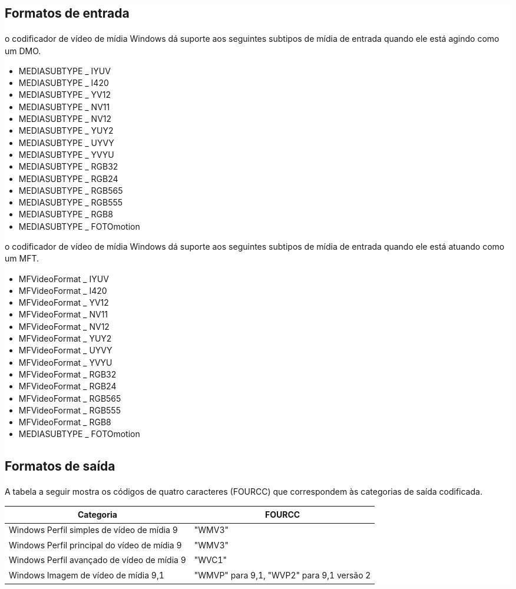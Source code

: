 

 

## <a name="input-formats"></a>Formatos de entrada

o codificador de vídeo de mídia Windows dá suporte aos seguintes subtipos de mídia de entrada quando ele está agindo como um DMO.

-   MEDIASUBTYPE \_ IYUV
-   MEDIASUBTYPE \_ I420
-   MEDIASUBTYPE \_ YV12
-   MEDIASUBTYPE \_ NV11
-   MEDIASUBTYPE \_ NV12
-   MEDIASUBTYPE \_ YUY2
-   MEDIASUBTYPE \_ UYVY
-   MEDIASUBTYPE \_ YVYU
-   MEDIASUBTYPE \_ RGB32
-   MEDIASUBTYPE \_ RGB24
-   MEDIASUBTYPE \_ RGB565
-   MEDIASUBTYPE \_ RGB555
-   MEDIASUBTYPE \_ RGB8
-   MEDIASUBTYPE \_ FOTOmotion

o codificador de vídeo de mídia Windows dá suporte aos seguintes subtipos de mídia de entrada quando ele está atuando como um MFT.

-   MFVideoFormat \_ IYUV
-   MFVideoFormat \_ I420
-   MFVideoFormat \_ YV12
-   MFVideoFormat \_ NV11
-   MFVideoFormat \_ NV12
-   MFVideoFormat \_ YUY2
-   MFVideoFormat \_ UYVY
-   MFVideoFormat \_ YVYU
-   MFVideoFormat \_ RGB32
-   MFVideoFormat \_ RGB24
-   MFVideoFormat \_ RGB565
-   MFVideoFormat \_ RGB555
-   MFVideoFormat \_ RGB8
-   MEDIASUBTYPE \_ FOTOmotion

## <a name="output-formats"></a>Formatos de saída

A tabela a seguir mostra os códigos de quatro caracteres (FOURCC) que correspondem às categorias de saída codificada.



| Categoria                               | FOURCC                                   |
|----------------------------------------|------------------------------------------|
| Windows Perfil simples de vídeo de mídia 9   | "WMV3"                                   |
| Windows Perfil principal do vídeo de mídia 9     | "WMV3"                                   |
| Windows Perfil avançado de vídeo de mídia 9 | "WVC1"                                   |
| Windows Imagem de vídeo de mídia 9,1          | "WMVP" para 9,1, "WVP2" para 9,1 versão 2 |
